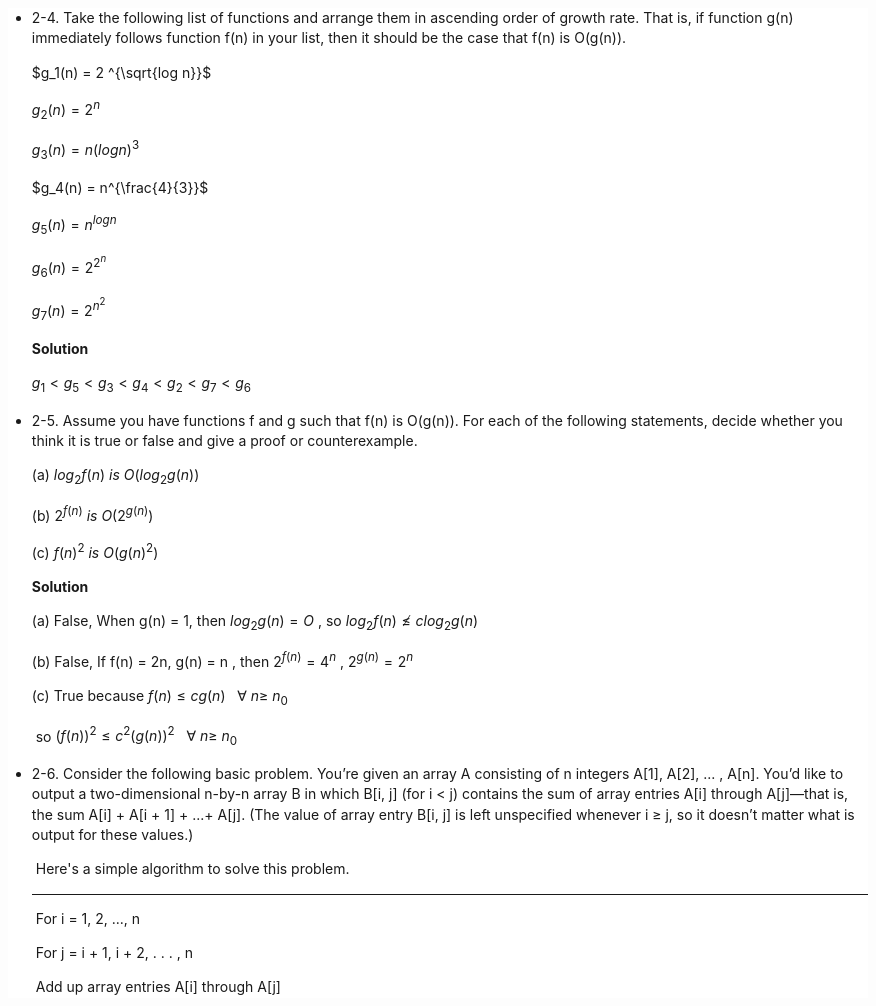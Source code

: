   

* 2-4. Take the following list of functions and arrange them in ascending order of growth rate. That is, if function g(n) immediately follows function f(n) in your list, then it should be the case that f(n) is O(g(n)).

  $g_1(n) = 2 ^{\sqrt{log n}}$

  $g_2(n) = 2 ^n$

  $g_3(n) = n(log n)^3$

  $g_4(n) = n^{\frac{4}{3}}$

  $g_5(n) =  n^{log n}$

  $g_6(n) = 2^{2^n}$

  $g_7(n) = 2 ^{n^2}$

  

  **Solution**

  $g_1 < g_5 < g_3<g_4<g_2 < g_7 < g_6$

  

* 2-5. Assume you have functions f and g such that f(n) is O(g(n)). For each of the following statements, decide whether you think it is true or false and give a proof or counterexample.

  (a)  $log_2f(n)~is ~O(log_2g(n))$

  (b) $2^{f(n)}~is ~O(2^{g(n)})$

  (c) $f(n)^2~is~O(g(n)^2)$

  

  **Solution**

  (a) False,  When g(n) = 1, then $log_2g(n) = O$ , so $log_2f(n) \nleq c log_2g(n)$

  (b) False, If f(n) = 2n, g(n) = n , then $2^{f(n)} = 4^n$ , $2^{g(n)} = 2^n$ 

  (c) True  because $f(n) \leq cg(n)~~~\forall ~n \geq~n_0$

  ​				so  $(f(n))^2 \leq c^2(g(n))^2~~~\forall~n\geq~n_0$

  

* 2-6.  Consider the following basic problem. You’re given an array A consisting of n integers A[1], A[2], ... , A[n]. You’d like to output a two-dimensional n-by-n array B in which B[i, j] (for i < j) contains the sum of array entries A[i] through A[j]—that is, the sum A[i] + A[i + 1] + ...+ A[j]. (The value of array entry B[i, j] is left unspecified whenever i ≥ j, so it doesn’t matter what is output for these values.)

  ​		Here's a simple algorithm to solve this problem.

  ----------------------------

  ​		For i = 1, 2, ..., n

  ​			For j = i + 1, i + 2, . . . , n

  ​				Add up array entries A[i] through A[j]
